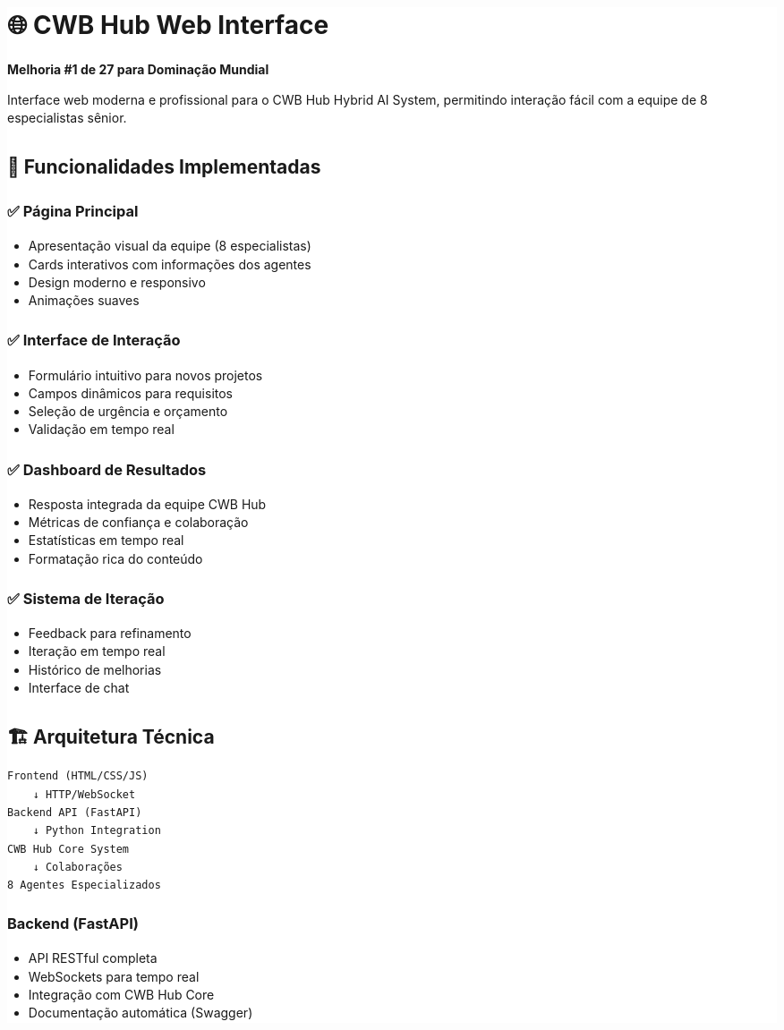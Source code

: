 # 🌐 CWB Hub Web Interface

**Melhoria #1 de 27 para Dominação Mundial**

Interface web moderna e profissional para o CWB Hub Hybrid AI System, permitindo interação fácil com a equipe de 8 especialistas sênior.

## 🚀 Funcionalidades Implementadas

### ✅ **Página Principal**
- Apresentação visual da equipe (8 especialistas)
- Cards interativos com informações dos agentes
- Design moderno e responsivo
- Animações suaves

### ✅ **Interface de Interação**
- Formulário intuitivo para novos projetos
- Campos dinâmicos para requisitos
- Seleção de urgência e orçamento
- Validação em tempo real

### ✅ **Dashboard de Resultados**
- Resposta integrada da equipe CWB Hub
- Métricas de confiança e colaboração
- Estatísticas em tempo real
- Formatação rica do conteúdo

### ✅ **Sistema de Iteração**
- Feedback para refinamento
- Iteração em tempo real
- Histórico de melhorias
- Interface de chat

## 🏗️ Arquitetura Técnica

```
Frontend (HTML/CSS/JS)
    ↓ HTTP/WebSocket
Backend API (FastAPI)
    ↓ Python Integration
CWB Hub Core System
    ↓ Colaborações
8 Agentes Especializados
```

### **Backend (FastAPI)**
- API RESTful completa
- WebSockets para tempo real
- Integração com CWB Hub Core
- Documentação automática (Swagger)
